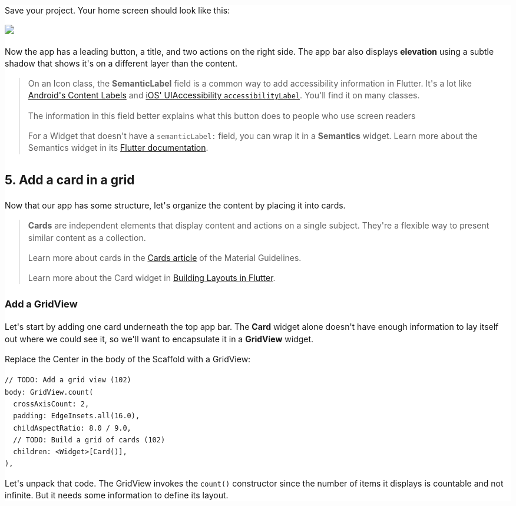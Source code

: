 Save your project. Your home screen should look like this:

![](https://codelabs.developers.google.com/codelabs/mdc-102-flutter/img/a7020aee9da061dc.png)

Now the app has a leading button, a title, and two actions on the right side. The app bar also displays **elevation** using a subtle shadow that shows it's on a different layer than the content.

> On an Icon class, the **SemanticLabel** field is a common way to add accessibility information in Flutter. It's a lot like [Android's Content Labels](https://support.google.com/accessibility/android/answer/7158690?hl=en) and [iOS' UIAccessibility `accessibilityLabel`](https://developer.apple.com/documentation/uikit/accessibility/uiaccessibility?language=objc). You'll find it on many classes.
>
> The information in this field better explains what this button does to people who use screen readers
>
> For a Widget that doesn't have a `semanticLabel:` field, you can wrap it in a **Semantics** widget. Learn more about the Semantics widget in its [Flutter documentation](https://docs.flutter.io/flutter/widgets/Semantics-class.html).

## 5. Add a card in a grid

Now that our app has some structure, let's organize the content by placing it into cards.

> **Cards** are independent elements that display content and actions on a single subject. They're a flexible way to present similar content as a collection.
>
> Learn more about cards in the [Cards article](https://material.io/guidelines/components/cards.html) of the Material Guidelines.
>
> Learn more about the Card widget in [Building Layouts in Flutter](https://flutter.io/tutorials/layout/).

### Add a GridView

Let's start by adding one card underneath the top app bar. The **Card** widget alone doesn't have enough information to lay itself out where we could see it, so we'll want to encapsulate it in a **GridView** widget.

Replace the Center in the body of the Scaffold with a GridView:

```
// TODO: Add a grid view (102)
body: GridView.count(
  crossAxisCount: 2,
  padding: EdgeInsets.all(16.0),
  childAspectRatio: 8.0 / 9.0,
  // TODO: Build a grid of cards (102)
  children: <Widget>[Card()],
),
```

Let's unpack that code. The GridView invokes the `count()` constructor since the number of items it displays is countable and not infinite. But it needs some information to define its layout.
